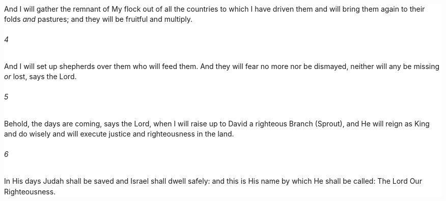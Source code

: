 



And I will gather the remnant of My flock out of all the countries to which I have driven them and will bring them again to their folds _and_ pastures; and they will be fruitful and multiply. 













###### 4 






And I will set up shepherds over them who will feed them. And they will fear no more nor be dismayed, neither will any be missing _or_ lost, says the Lord. 













###### 5 






Behold, the days are coming, says the Lord, when I will raise up to David a righteous Branch (Sprout), and He will reign as King and do wisely and will execute justice and righteousness in the land. 













###### 6 






In His days Judah shall be saved and Israel shall dwell safely: and this is His name by which He shall be called: The Lord Our Righteousness. 









